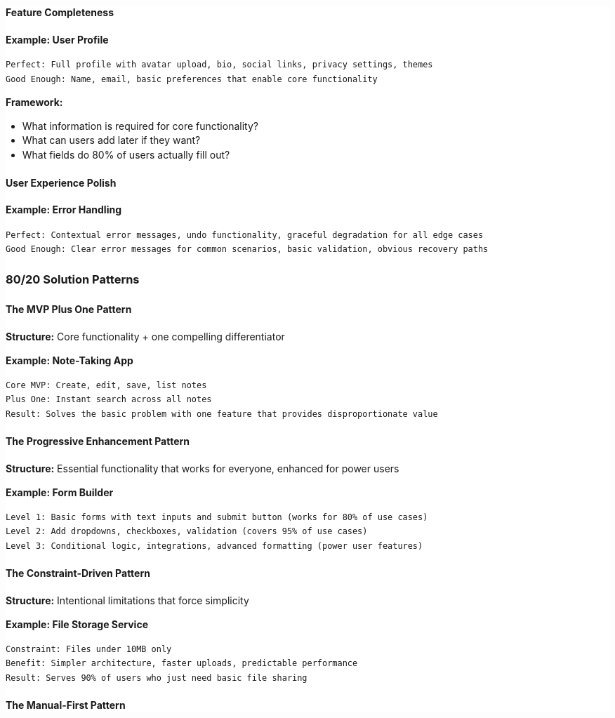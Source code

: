 #### Feature Completeness

**Example: User Profile**
```
Perfect: Full profile with avatar upload, bio, social links, privacy settings, themes
Good Enough: Name, email, basic preferences that enable core functionality
```

**Framework:**
- What information is required for core functionality?
- What can users add later if they want?
- What fields do 80% of users actually fill out?

#### User Experience Polish

**Example: Error Handling**
```
Perfect: Contextual error messages, undo functionality, graceful degradation for all edge cases
Good Enough: Clear error messages for common scenarios, basic validation, obvious recovery paths
```

### 80/20 Solution Patterns

#### The MVP Plus One Pattern

**Structure:** Core functionality + one compelling differentiator

**Example: Note-Taking App**
```
Core MVP: Create, edit, save, list notes
Plus One: Instant search across all notes
Result: Solves the basic problem with one feature that provides disproportionate value
```

#### The Progressive Enhancement Pattern

**Structure:** Essential functionality that works for everyone, enhanced for power users

**Example: Form Builder**
```
Level 1: Basic forms with text inputs and submit button (works for 80% of use cases)
Level 2: Add dropdowns, checkboxes, validation (covers 95% of use cases)
Level 3: Conditional logic, integrations, advanced formatting (power user features)
```

#### The Constraint-Driven Pattern

**Structure:** Intentional limitations that force simplicity

**Example: File Storage Service**
```
Constraint: Files under 10MB only
Benefit: Simpler architecture, faster uploads, predictable performance
Result: Serves 90% of users who just need basic file sharing
```

#### The Manual-First Pattern
